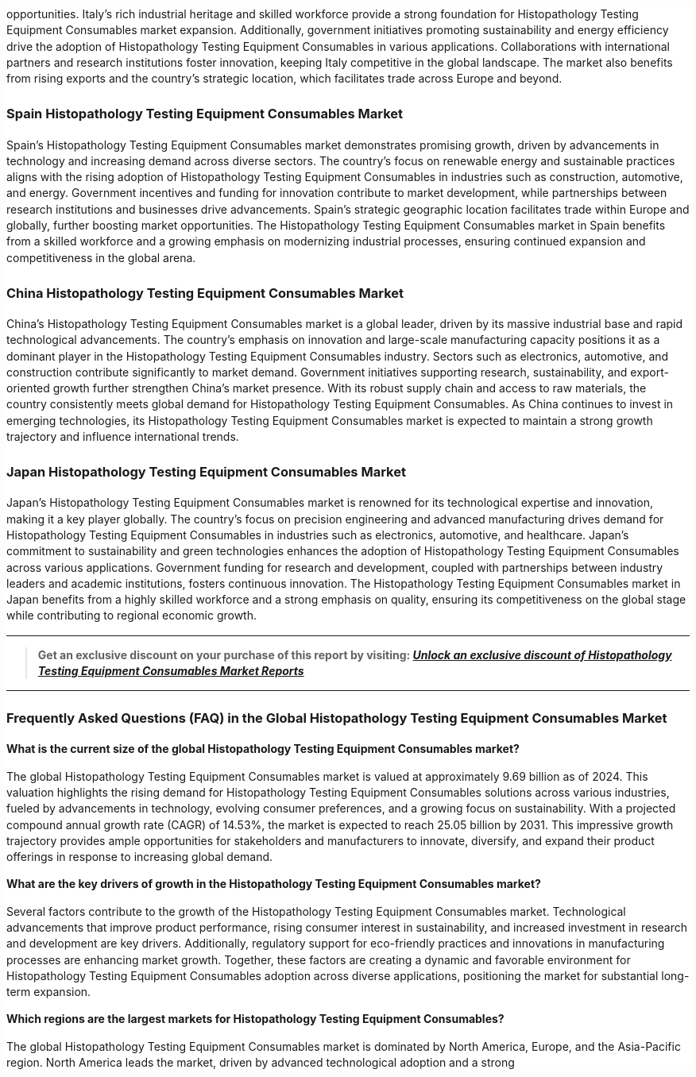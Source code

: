 opportunities. Italy&rsquo;s rich industrial heritage and skilled workforce provide a strong foundation for Histopathology Testing Equipment Consumables market expansion. Additionally, government initiatives promoting sustainability and energy efficiency drive the adoption of Histopathology Testing Equipment Consumables in various applications. Collaborations with international partners and research institutions foster innovation, keeping Italy competitive in the global landscape. The market also benefits from rising exports and the country&rsquo;s strategic location, which facilitates trade across Europe and beyond.</p><h3>Spain Histopathology Testing Equipment Consumables Market</h3><p>Spain&rsquo;s Histopathology Testing Equipment Consumables market demonstrates promising growth, driven by advancements in technology and increasing demand across diverse sectors. The country&rsquo;s focus on renewable energy and sustainable practices aligns with the rising adoption of Histopathology Testing Equipment Consumables in industries such as construction, automotive, and energy. Government incentives and funding for innovation contribute to market development, while partnerships between research institutions and businesses drive advancements. Spain&rsquo;s strategic geographic location facilitates trade within Europe and globally, further boosting market opportunities. The Histopathology Testing Equipment Consumables market in Spain benefits from a skilled workforce and a growing emphasis on modernizing industrial processes, ensuring continued expansion and competitiveness in the global arena.</p><h3>China Histopathology Testing Equipment Consumables Market</h3><p>China&rsquo;s Histopathology Testing Equipment Consumables market is a global leader, driven by its massive industrial base and rapid technological advancements. The country&rsquo;s emphasis on innovation and large-scale manufacturing capacity positions it as a dominant player in the Histopathology Testing Equipment Consumables industry. Sectors such as electronics, automotive, and construction contribute significantly to market demand. Government initiatives supporting research, sustainability, and export-oriented growth further strengthen China&rsquo;s market presence. With its robust supply chain and access to raw materials, the country consistently meets global demand for Histopathology Testing Equipment Consumables. As China continues to invest in emerging technologies, its Histopathology Testing Equipment Consumables market is expected to maintain a strong growth trajectory and influence international trends.</p><h3>Japan Histopathology Testing Equipment Consumables Market</h3><p>Japan&rsquo;s Histopathology Testing Equipment Consumables market is renowned for its technological expertise and innovation, making it a key player globally. The country&rsquo;s focus on precision engineering and advanced manufacturing drives demand for Histopathology Testing Equipment Consumables in industries such as electronics, automotive, and healthcare. Japan&rsquo;s commitment to sustainability and green technologies enhances the adoption of Histopathology Testing Equipment Consumables across various applications. Government funding for research and development, coupled with partnerships between industry leaders and academic institutions, fosters continuous innovation. The Histopathology Testing Equipment Consumables market in Japan benefits from a highly skilled workforce and a strong emphasis on quality, ensuring its competitiveness on the global stage while contributing to regional economic growth.</p><hr /><blockquote><p><strong>Get an exclusive discount on your purchase of this report by visiting: <em><a href="://marketresearchpulse.com/ask-for-discount/141079?utm_source=Github&amp;utm_medium=0114">Unlock an exclusive discount of Histopathology Testing Equipment Consumables Market Reports</a></em>&nbsp;</strong></p></blockquote><hr /><h3>Frequently Asked Questions (FAQ) in the Global Histopathology Testing Equipment Consumables Market</h3><p><strong>What is the current size of the global Histopathology Testing Equipment Consumables market?</strong></p><p>The global Histopathology Testing Equipment Consumables market is valued at approximately 9.69 billion as of 2024. This valuation highlights the rising demand for Histopathology Testing Equipment Consumables solutions across various industries, fueled by advancements in technology, evolving consumer preferences, and a growing focus on sustainability. With a projected compound annual growth rate (CAGR) of 14.53%, the market is expected to reach 25.05 billion by 2031. This impressive growth trajectory provides ample opportunities for stakeholders and manufacturers to innovate, diversify, and expand their product offerings in response to increasing global demand.</p><p><strong>What are the key drivers of growth in the Histopathology Testing Equipment Consumables market?</strong></p><p>Several factors contribute to the growth of the Histopathology Testing Equipment Consumables market. Technological advancements that improve product performance, rising consumer interest in sustainability, and increased investment in research and development are key drivers. Additionally, regulatory support for eco-friendly practices and innovations in manufacturing processes are enhancing market growth. Together, these factors are creating a dynamic and favorable environment for Histopathology Testing Equipment Consumables adoption across diverse applications, positioning the market for substantial long-term expansion.</p><p><strong>Which regions are the largest markets for Histopathology Testing Equipment Consumables?</strong></p><p>The global Histopathology Testing Equipment Consumables market is dominated by North America, Europe, and the Asia-Pacific region. North America leads the market, driven by advanced technological adoption and a strong